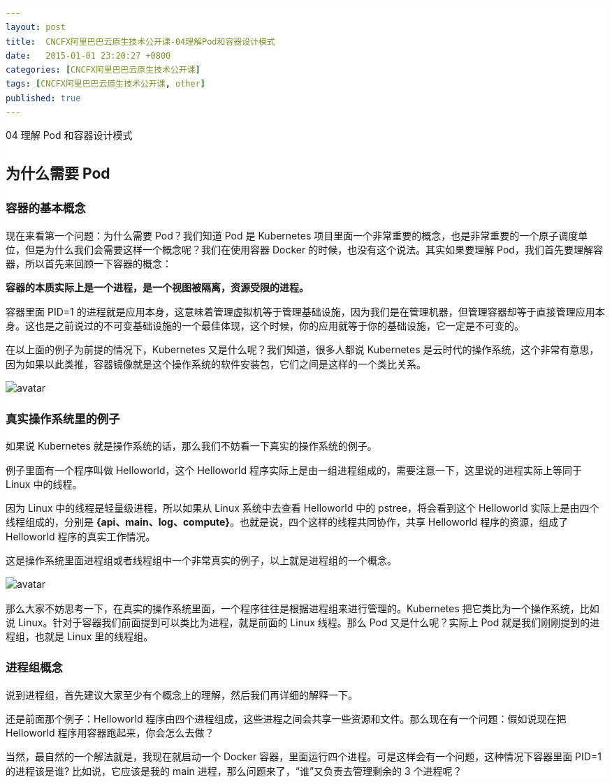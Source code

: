 ```yaml
---
layout: post
title:  CNCFX阿里巴巴云原生技术公开课-04理解Pod和容器设计模式
date:   2015-01-01 23:20:27 +0800
categories: [CNCFX阿里巴巴云原生技术公开课]
tags: [CNCFX阿里巴巴云原生技术公开课, other]
published: true
---
```




04 理解 Pod 和容器设计模式
## 为什么需要 Pod

### 容器的基本概念

现在来看第一个问题：为什么需要 Pod？我们知道 Pod 是 Kubernetes 项目里面一个非常重要的概念，也是非常重要的一个原子调度单位，但是为什么我们会需要这样一个概念呢？我们在使用容器 Docker 的时候，也没有这个说法。其实如果要理解 Pod，我们首先要理解容器，所以首先来回顾一下容器的概念：

**容器的本质实际上是一个进程，是一个视图被隔离，资源受限的进程。**

容器里面 PID=1 的进程就是应用本身，这意味着管理虚拟机等于管理基础设施，因为我们是在管理机器，但管理容器却等于直接管理应用本身。这也是之前说过的不可变基础设施的一个最佳体现，这个时候，你的应用就等于你的基础设施，它一定是不可变的。

在以上面的例子为前提的情况下，Kubernetes 又是什么呢？我们知道，很多人都说 Kubernetes 是云时代的操作系统，这个非常有意思，因为如果以此类推，容器镜像就是这个操作系统的软件安装包，它们之间是这样的一个类比关系。

![avatar](https://learn.lianglianglee.com/%e4%b8%93%e6%a0%8f/CNCF%20X%20%e9%98%bf%e9%87%8c%e5%b7%b4%e5%b7%b4%e4%ba%91%e5%8e%9f%e7%94%9f%e6%8a%80%e6%9c%af%e5%85%ac%e5%bc%80%e8%af%be/assets/FtCLIkCogVpWbPlVEuyw-Qi1OgBV)

### 真实操作系统里的例子

如果说 Kubernetes 就是操作系统的话，那么我们不妨看一下真实的操作系统的例子。

例子里面有一个程序叫做 Helloworld，这个 Helloworld 程序实际上是由一组进程组成的，需要注意一下，这里说的进程实际上等同于 Linux 中的线程。

因为 Linux 中的线程是轻量级进程，所以如果从 Linux 系统中去查看 Helloworld 中的 pstree，将会看到这个 Helloworld 实际上是由四个线程组成的，分别是 **{api、main、log、compute}**。也就是说，四个这样的线程共同协作，共享 Helloworld 程序的资源，组成了 Helloworld 程序的真实工作情况。

这是操作系统里面进程组或者线程组中一个非常真实的例子，以上就是进程组的一个概念。

![avatar](https://learn.lianglianglee.com/%e4%b8%93%e6%a0%8f/CNCF%20X%20%e9%98%bf%e9%87%8c%e5%b7%b4%e5%b7%b4%e4%ba%91%e5%8e%9f%e7%94%9f%e6%8a%80%e6%9c%af%e5%85%ac%e5%bc%80%e8%af%be/assets/FnFxtuelVNca-K42uGiFCVShsJKp)

那么大家不妨思考一下，在真实的操作系统里面，一个程序往往是根据进程组来进行管理的。Kubernetes 把它类比为一个操作系统，比如说 Linux。针对于容器我们前面提到可以类比为进程，就是前面的 Linux 线程。那么 Pod 又是什么呢？实际上 Pod 就是我们刚刚提到的进程组，也就是 Linux 里的线程组。

### 进程组概念

说到进程组，首先建议大家至少有个概念上的理解，然后我们再详细的解释一下。

还是前面那个例子：Helloworld 程序由四个进程组成，这些进程之间会共享一些资源和文件。那么现在有一个问题：假如说现在把 Helloworld 程序用容器跑起来，你会怎么去做？

当然，最自然的一个解法就是，我现在就启动一个 Docker 容器，里面运行四个进程。可是这样会有一个问题，这种情况下容器里面 PID=1 的进程该是谁? 比如说，它应该是我的 main 进程，那么问题来了，“谁”又负责去管理剩余的 3 个进程呢？
